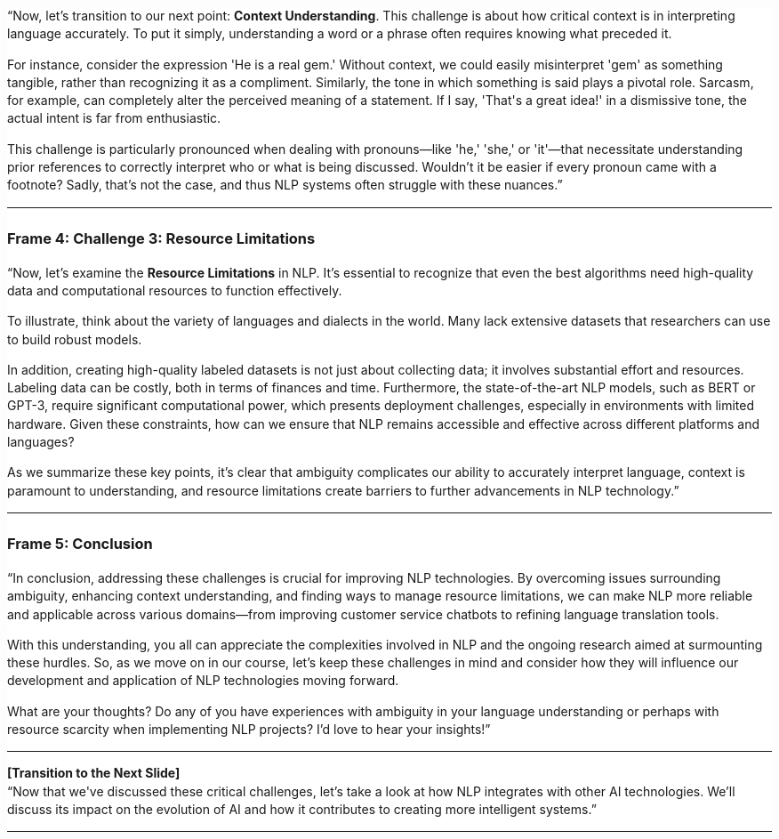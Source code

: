 “Now, let’s transition to our next point: **Context Understanding**. This challenge is about how critical context is in interpreting language accurately. To put it simply, understanding a word or a phrase often requires knowing what preceded it. 

For instance, consider the expression 'He is a real gem.' Without context, we could easily misinterpret 'gem' as something tangible, rather than recognizing it as a compliment. Similarly, the tone in which something is said plays a pivotal role. Sarcasm, for example, can completely alter the perceived meaning of a statement. If I say, 'That's a great idea!' in a dismissive tone, the actual intent is far from enthusiastic.

This challenge is particularly pronounced when dealing with pronouns—like 'he,' 'she,' or 'it'—that necessitate understanding prior references to correctly interpret who or what is being discussed. Wouldn’t it be easier if every pronoun came with a footnote? Sadly, that’s not the case, and thus NLP systems often struggle with these nuances.”

---

### Frame 4: **Challenge 3: Resource Limitations**

“Now, let’s examine the **Resource Limitations** in NLP. It’s essential to recognize that even the best algorithms need high-quality data and computational resources to function effectively. 

To illustrate, think about the variety of languages and dialects in the world. Many lack extensive datasets that researchers can use to build robust models. 

In addition, creating high-quality labeled datasets is not just about collecting data; it involves substantial effort and resources. Labeling data can be costly, both in terms of finances and time. Furthermore, the state-of-the-art NLP models, such as BERT or GPT-3, require significant computational power, which presents deployment challenges, especially in environments with limited hardware. Given these constraints, how can we ensure that NLP remains accessible and effective across different platforms and languages?

As we summarize these key points, it’s clear that ambiguity complicates our ability to accurately interpret language, context is paramount to understanding, and resource limitations create barriers to further advancements in NLP technology.”

---

### Frame 5: **Conclusion**

“In conclusion, addressing these challenges is crucial for improving NLP technologies. By overcoming issues surrounding ambiguity, enhancing context understanding, and finding ways to manage resource limitations, we can make NLP more reliable and applicable across various domains—from improving customer service chatbots to refining language translation tools.

With this understanding, you all can appreciate the complexities involved in NLP and the ongoing research aimed at surmounting these hurdles. So, as we move on in our course, let’s keep these challenges in mind and consider how they will influence our development and application of NLP technologies moving forward. 

What are your thoughts? Do any of you have experiences with ambiguity in your language understanding or perhaps with resource scarcity when implementing NLP projects? I’d love to hear your insights!”

---

**[Transition to the Next Slide]**  
“Now that we've discussed these critical challenges, let’s take a look at how NLP integrates with other AI technologies. We’ll discuss its impact on the evolution of AI and how it contributes to creating more intelligent systems.”

---